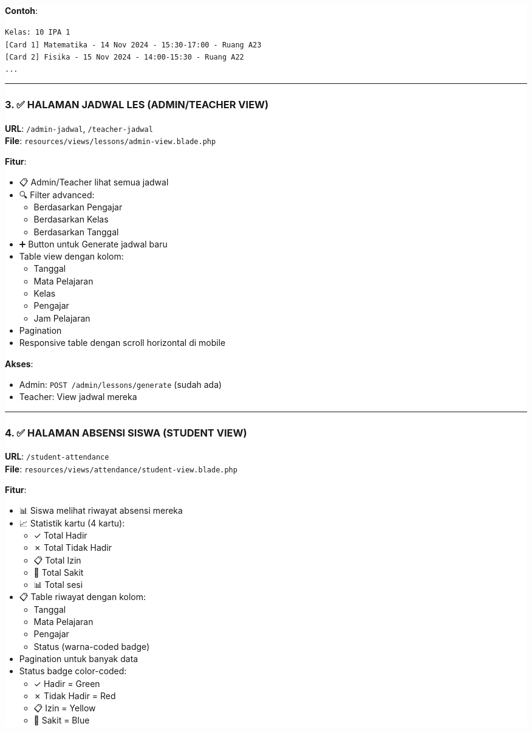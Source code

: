 **Contoh**:

```
Kelas: 10 IPA 1
[Card 1] Matematika - 14 Nov 2024 - 15:30-17:00 - Ruang A23
[Card 2] Fisika - 15 Nov 2024 - 14:00-15:30 - Ruang A22
...
```

---

### 3. ✅ HALAMAN JADWAL LES (ADMIN/TEACHER VIEW)

**URL**: `/admin-jadwal`, `/teacher-jadwal`  
**File**: `resources/views/lessons/admin-view.blade.php`

**Fitur**:

-   📋 Admin/Teacher lihat semua jadwal
-   🔍 Filter advanced:
    -   Berdasarkan Pengajar
    -   Berdasarkan Kelas
    -   Berdasarkan Tanggal
-   ➕ Button untuk Generate jadwal baru
-   Table view dengan kolom:
    -   Tanggal
    -   Mata Pelajaran
    -   Kelas
    -   Pengajar
    -   Jam Pelajaran
-   Pagination
-   Responsive table dengan scroll horizontal di mobile

**Akses**:

-   Admin: `POST /admin/lessons/generate` (sudah ada)
-   Teacher: View jadwal mereka

---

### 4. ✅ HALAMAN ABSENSI SISWA (STUDENT VIEW)

**URL**: `/student-attendance`  
**File**: `resources/views/attendance/student-view.blade.php`

**Fitur**:

-   📊 Siswa melihat riwayat absensi mereka
-   📈 Statistik kartu (4 kartu):
    -   ✓ Total Hadir
    -   ✗ Total Tidak Hadir
    -   📋 Total Izin
    -   🏥 Total Sakit
    -   📊 Total sesi
-   📋 Table riwayat dengan kolom:
    -   Tanggal
    -   Mata Pelajaran
    -   Pengajar
    -   Status (warna-coded badge)
-   Pagination untuk banyak data
-   Status badge color-coded:
    -   ✓ Hadir = Green
    -   ✗ Tidak Hadir = Red
    -   📋 Izin = Yellow
    -   🏥 Sakit = Blue
